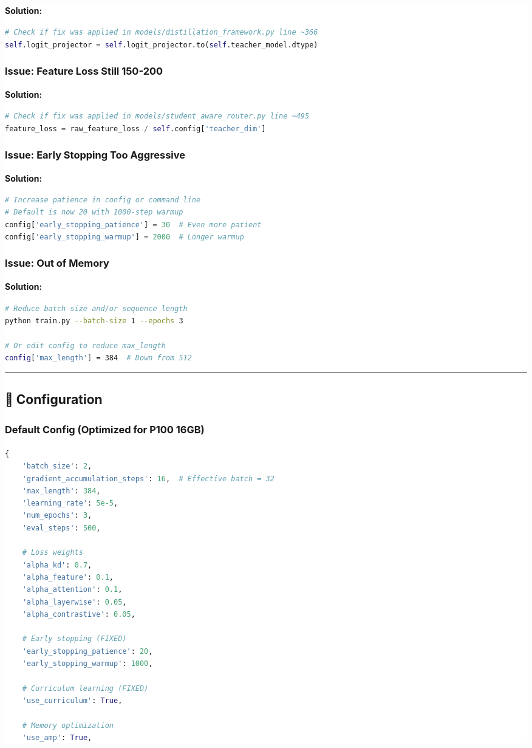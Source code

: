 **Solution:**
```python
# Check if fix was applied in models/distillation_framework.py line ~366
self.logit_projector = self.logit_projector.to(self.teacher_model.dtype)
```

### Issue: Feature Loss Still 150-200

**Solution:**
```python
# Check if fix was applied in models/student_aware_router.py line ~495
feature_loss = raw_feature_loss / self.config['teacher_dim']
```

### Issue: Early Stopping Too Aggressive

**Solution:**
```python
# Increase patience in config or command line
# Default is now 20 with 1000-step warmup
config['early_stopping_patience'] = 30  # Even more patient
config['early_stopping_warmup'] = 2000  # Longer warmup
```

### Issue: Out of Memory

**Solution:**
```bash
# Reduce batch size and/or sequence length
python train.py --batch-size 1 --epochs 3

# Or edit config to reduce max_length
config['max_length'] = 384  # Down from 512
```

---

## 📁 Configuration

### Default Config (Optimized for P100 16GB)

```python
{
    'batch_size': 2,
    'gradient_accumulation_steps': 16,  # Effective batch = 32
    'max_length': 384,
    'learning_rate': 5e-5,
    'num_epochs': 3,
    'eval_steps': 500,
    
    # Loss weights
    'alpha_kd': 0.7,
    'alpha_feature': 0.1,
    'alpha_attention': 0.1,
    'alpha_layerwise': 0.05,
    'alpha_contrastive': 0.05,
    
    # Early stopping (FIXED)
    'early_stopping_patience': 20,
    'early_stopping_warmup': 1000,
    
    # Curriculum learning (FIXED)
    'use_curriculum': True,
    
    # Memory optimization
    'use_amp': True,
```